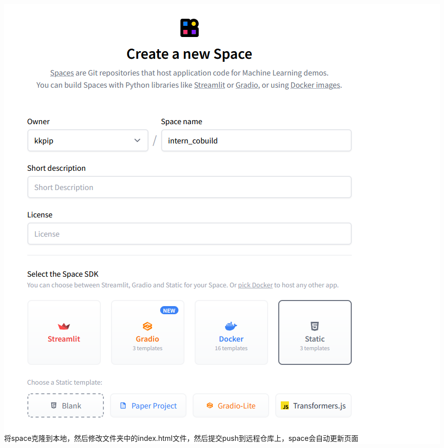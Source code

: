 ![image-20250217204812185](书生第四期.assets/image-20250217204812185.png)

将space克隆到本地，然后修改文件夹中的index.html文件，然后提交push到远程仓库上，space会自动更新页面
